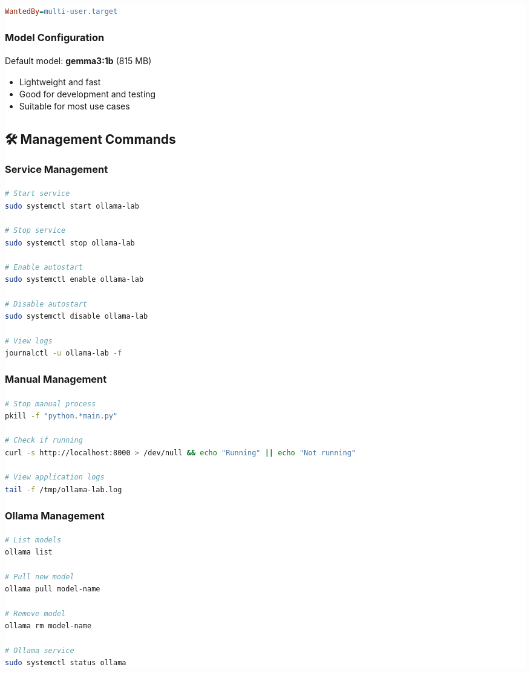 ```ini
WantedBy=multi-user.target
```

### Model Configuration

Default model: **gemma3:1b** (815 MB)
- Lightweight and fast
- Good for development and testing
- Suitable for most use cases

## 🛠️ Management Commands

### Service Management
```bash
# Start service
sudo systemctl start ollama-lab

# Stop service
sudo systemctl stop ollama-lab

# Enable autostart
sudo systemctl enable ollama-lab

# Disable autostart
sudo systemctl disable ollama-lab

# View logs
journalctl -u ollama-lab -f
```

### Manual Management
```bash
# Stop manual process
pkill -f "python.*main.py"

# Check if running
curl -s http://localhost:8000 > /dev/null && echo "Running" || echo "Not running"

# View application logs
tail -f /tmp/ollama-lab.log
```

### Ollama Management
```bash
# List models
ollama list

# Pull new model
ollama pull model-name

# Remove model
ollama rm model-name

# Ollama service
sudo systemctl status ollama
```

